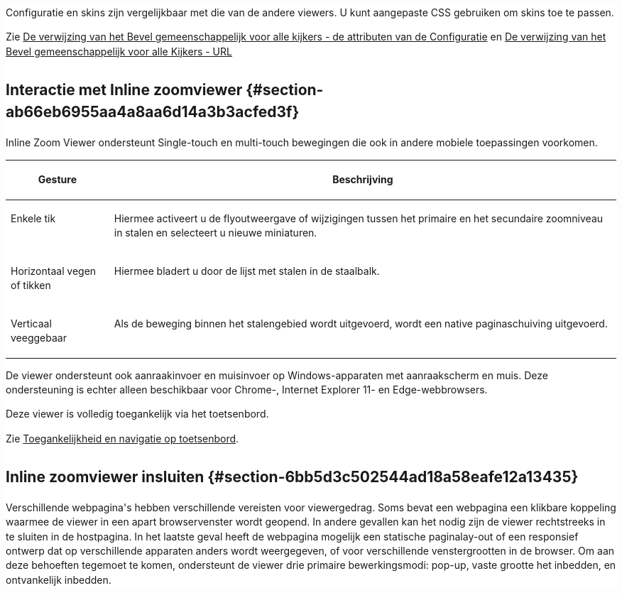 Configuratie en skins zijn vergelijkbaar met die van de andere viewers. U kunt aangepaste CSS gebruiken om skins toe te passen.

Zie [De verwijzing van het Bevel gemeenschappelijk voor alle kijkers - de attributen van de Configuratie](../../r-html5-viewer-20-cmdref-configattrib/r-html5-viewer-20-cmdref-configattrib.md#concept-850e0f2c49b949deb7cfbfd330d329bd) en [De verwijzing van het Bevel gemeenschappelijk voor alle Kijkers - URL](../../c-html5-viewer-20-cmdref-url/c-html5-viewer-20-cmdref-url.md#concept-9b337f349b7b406b8c33c7ee96b3e226)

## Interactie met Inline zoomviewer {#section-ab66eb6955aa4a8aa6d14a3b3acfed3f}

Inline Zoom Viewer ondersteunt Single-touch en multi-touch bewegingen die ook in andere mobiele toepassingen voorkomen.

<table id="table_ED747CC7178448919C34A4FCD18922D0"> 
 <thead> 
  <tr> 
   <th colname="col1" class="entry"> <p>Gesture </p> </th> 
   <th colname="col2" class="entry"> <p>Beschrijving </p> </th> 
  </tr> 
 </thead>
 <tbody> 
  <tr> 
   <td colname="col1"> <p>Enkele tik </p> </td> 
   <td colname="col2"> <p> Hiermee activeert u de flyoutweergave of wijzigingen tussen het primaire en het secundaire zoomniveau in stalen en selecteert u nieuwe miniaturen. </p> </td> 
  </tr> 
  <tr> 
   <td colname="col1"> <p>Horizontaal vegen of tikken </p> </td> 
   <td colname="col2"> <p> Hiermee bladert u door de lijst met stalen in de staalbalk. </p> </td> 
  </tr> 
  <tr> 
   <td colname="col1"> <p>Verticaal veeggebaar </p> </td> 
   <td colname="col2"> <p>Als de beweging binnen het stalengebied wordt uitgevoerd, wordt een native paginaschuiving uitgevoerd. </p> </td> 
  </tr> 
 </tbody> 
</table>

De viewer ondersteunt ook aanraakinvoer en muisinvoer op Windows-apparaten met aanraakscherm en muis. Deze ondersteuning is echter alleen beschikbaar voor Chrome-, Internet Explorer 11- en Edge-webbrowsers.

Deze viewer is volledig toegankelijk via het toetsenbord.

Zie [Toegankelijkheid en navigatie op toetsenbord](../../c-keyboard-accessibility.md#topic-f5650e9493404e55a3627c8d1366b861).

## Inline zoomviewer insluiten {#section-6bb5d3c502544ad18a58eafe12a13435}

Verschillende webpagina&#39;s hebben verschillende vereisten voor viewergedrag. Soms bevat een webpagina een klikbare koppeling waarmee de viewer in een apart browservenster wordt geopend. In andere gevallen kan het nodig zijn de viewer rechtstreeks in te sluiten in de hostpagina. In het laatste geval heeft de webpagina mogelijk een statische paginalay-out of een responsief ontwerp dat op verschillende apparaten anders wordt weergegeven, of voor verschillende venstergrootten in de browser. Om aan deze behoeften tegemoet te komen, ondersteunt de viewer drie primaire bewerkingsmodi: pop-up, vaste grootte het inbedden, en ontvankelijk inbedden.
